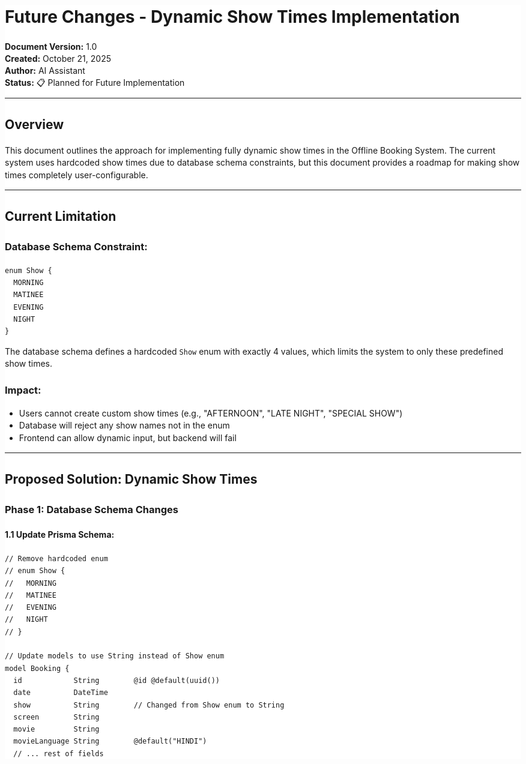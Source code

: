 # Future Changes - Dynamic Show Times Implementation

**Document Version:** 1.0  
**Created:** October 21, 2025  
**Author:** AI Assistant  
**Status:** 📋 Planned for Future Implementation

---

## **Overview**

This document outlines the approach for implementing fully dynamic show times in the Offline Booking System. The current system uses hardcoded show times due to database schema constraints, but this document provides a roadmap for making show times completely user-configurable.

---

## **Current Limitation**

### **Database Schema Constraint:**
```prisma
enum Show {
  MORNING
  MATINEE
  EVENING
  NIGHT
}
```

The database schema defines a hardcoded `Show` enum with exactly 4 values, which limits the system to only these predefined show times.

### **Impact:**
- Users cannot create custom show times (e.g., "AFTERNOON", "LATE NIGHT", "SPECIAL SHOW")
- Database will reject any show names not in the enum
- Frontend can allow dynamic input, but backend will fail

---

## **Proposed Solution: Dynamic Show Times**

### **Phase 1: Database Schema Changes**

#### **1.1 Update Prisma Schema:**
```prisma
// Remove hardcoded enum
// enum Show {
//   MORNING
//   MATINEE
//   EVENING
//   NIGHT
// }

// Update models to use String instead of Show enum
model Booking {
  id            String        @id @default(uuid())
  date          DateTime
  show          String        // Changed from Show enum to String
  screen        String
  movie         String
  movieLanguage String        @default("HINDI")
  // ... rest of fields
```